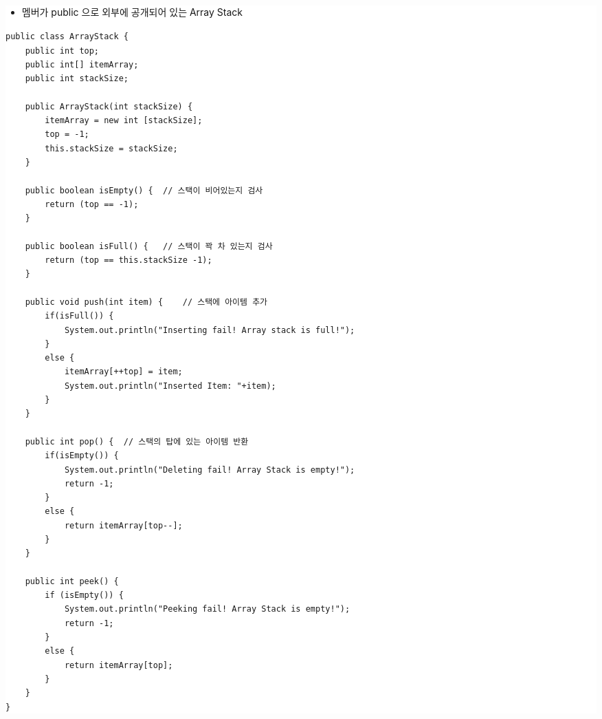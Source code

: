 - 멤버가 public 으로 외부에 공개되어 있는 Array Stack  

```
public class ArrayStack {
    public int top;
    public int[] itemArray;
    public int stackSize;

    public ArrayStack(int stackSize) {
        itemArray = new int [stackSize];
        top = -1;
        this.stackSize = stackSize;
    }

    public boolean isEmpty() {  // 스택이 비어있는지 검사
        return (top == -1);
    }

    public boolean isFull() {   // 스택이 꽉 차 있는지 검사
        return (top == this.stackSize -1);
    }

    public void push(int item) {    // 스택에 아이템 추가
        if(isFull()) {
            System.out.println("Inserting fail! Array stack is full!");
        }
        else {
            itemArray[++top] = item;
            System.out.println("Inserted Item: "+item);
        }
    }

    public int pop() {  // 스택의 탑에 있는 아이템 반환
        if(isEmpty()) {
            System.out.println("Deleting fail! Array Stack is empty!");
            return -1;
        }
        else {
            return itemArray[top--];
        }
    }

    public int peek() {
        if (isEmpty()) {
            System.out.println("Peeking fail! Array Stack is empty!");
            return -1;
        }
        else {
            return itemArray[top];
        }
    }
}
```
